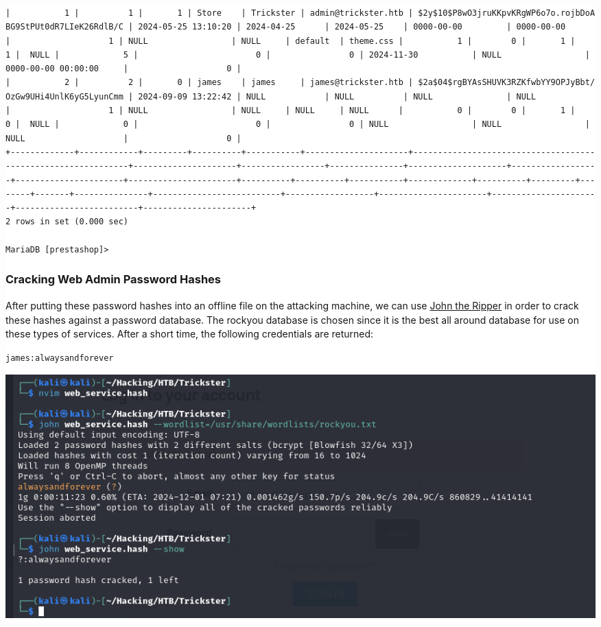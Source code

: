 ```shell
|           1 |          1 |       1 | Store    | Trickster | admin@trickster.htb | $2y$10$P8wO3jruKKpvKRgWP6o7o.rojbDoABG9StPUt0dR7LIeK26RdlB/C | 2024-05-25 13:10:20 | 2024-04-25      | 2024-05-25    | 0000-00-00         | 0000-00-00       |                    1 | NULL                 | NULL     | default  | theme.css |           1 |        0 |       1 |      1 |  NULL |             5 |                        0 |                0 | 2024-11-30           | NULL                 | 0000-00-00 00:00:00     |                    0 |
|           2 |          2 |       0 | james    | james     | james@trickster.htb | $2a$04$rgBYAsSHUVK3RZKfwbYY9OPJyBbt/OzGw9UHi4UnlK6yG5LyunCmm | 2024-09-09 13:22:42 | NULL            | NULL          | NULL               | NULL             |                    1 | NULL                 | NULL     | NULL     | NULL      |           0 |        0 |       1 |      0 |  NULL |             0 |                        0 |                0 | NULL                 | NULL                 | NULL                    |                    0 |
+-------------+------------+---------+----------+-----------+---------------------+--------------------------------------------------------------+---------------------+-----------------+---------------+--------------------+------------------+----------------------+----------------------+----------+----------+-----------+-------------+----------+---------+--------+-------+---------------+--------------------------+------------------+----------------------+----------------------+-------------------------+----------------------+
2 rows in set (0.000 sec)

MariaDB [prestashop]> 
```

### Cracking Web Admin Password Hashes

After putting these password hashes into an offline file on the attacking machine, we can use [John the Ripper](https://www.openwall.com/john/) in order to crack these hashes against a password database. The rockyou database is chosen since it is the best all around database for use on these types of services. After a short time, the following credentials are returned:

`james:alwaysandforever`

![Screenshot](/assets/images/2025-02-26-Trickster-HTB-Writeup/Trickster-Writeup-HTB20241130000052.png)
